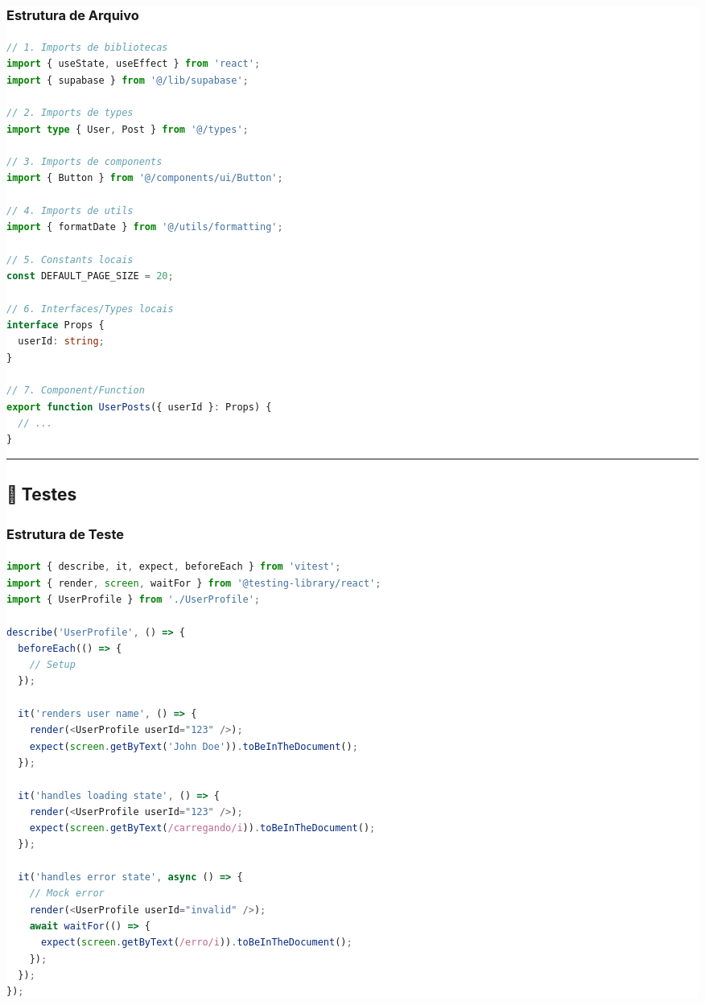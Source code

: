 ### Estrutura de Arquivo
```typescript
// 1. Imports de bibliotecas
import { useState, useEffect } from 'react';
import { supabase } from '@/lib/supabase';

// 2. Imports de types
import type { User, Post } from '@/types';

// 3. Imports de components
import { Button } from '@/components/ui/Button';

// 4. Imports de utils
import { formatDate } from '@/utils/formatting';

// 5. Constants locais
const DEFAULT_PAGE_SIZE = 20;

// 6. Interfaces/Types locais
interface Props {
  userId: string;
}

// 7. Component/Function
export function UserPosts({ userId }: Props) {
  // ...
}
```

---

## 🧪 Testes

### Estrutura de Teste
```typescript
import { describe, it, expect, beforeEach } from 'vitest';
import { render, screen, waitFor } from '@testing-library/react';
import { UserProfile } from './UserProfile';

describe('UserProfile', () => {
  beforeEach(() => {
    // Setup
  });

  it('renders user name', () => {
    render(<UserProfile userId="123" />);
    expect(screen.getByText('John Doe')).toBeInTheDocument();
  });

  it('handles loading state', () => {
    render(<UserProfile userId="123" />);
    expect(screen.getByText(/carregando/i)).toBeInTheDocument();
  });

  it('handles error state', async () => {
    // Mock error
    render(<UserProfile userId="invalid" />);
    await waitFor(() => {
      expect(screen.getByText(/erro/i)).toBeInTheDocument();
    });
  });
});
```